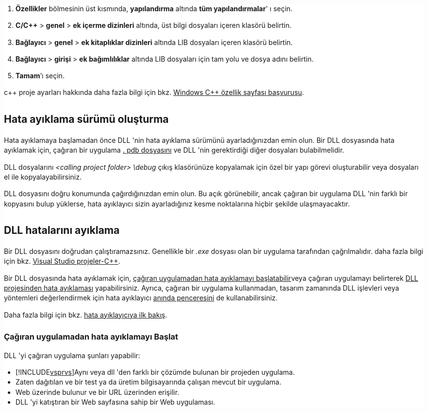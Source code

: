 1. **Özellikler** bölmesinin üst kısmında, **yapılandırma** altında **tüm yapılandırmalar**' ı seçin.

1. **C/C++**  >  **genel**  >  **ek içerme dizinleri** altında, üst bilgi dosyaları içeren klasörü belirtin.

1. **Bağlayıcı**  >  **genel**  >  **ek kitaplıklar dizinleri** altında LIB dosyaları içeren klasörü belirtin.

1. **Bağlayıcı**  >  **girişi**  >  **ek bağımlılıklar** altında LIB dosyaları için tam yolu ve dosya adını belirtin.

1. **Tamam**’ı seçin.

c++ proje ayarları hakkında daha fazla bilgi için bkz. [Windows C++ özellik sayfası başvurusu](/cpp/build/reference/property-pages-visual-cpp).

## <a name="build-a-debug-version"></a><a name="vxtskdebuggingdllprojectsbuildingadebugversion"></a> Hata ayıklama sürümü oluşturma

Hata ayıklamaya başlamadan önce DLL 'nin hata ayıklama sürümünü ayarladığınızdan emin olun. Bir DLL dosyasında hata ayıklamak için, çağıran bir uygulama [. pdb dosyasını](../debugger/specify-symbol-dot-pdb-and-source-files-in-the-visual-studio-debugger.md) ve DLL 'nin gerektirdiği diğer dosyaları bulabilmelidir.

DLL dosyalarını *\<calling project folder> \debug* çıkış klasörünüze kopyalamak için özel bir yapı görevi oluşturabilir veya dosyaları el ile kopyalayabilirsiniz.

DLL dosyasını doğru konumunda çağırdığınızdan emin olun. Bu açık görünebilir, ancak çağıran bir uygulama DLL 'nin farklı bir kopyasını bulup yüklerse, hata ayıklayıcı sizin ayarladığınız kesme noktalarına hiçbir şekilde ulaşmayacaktır.

## <a name="debug-a-dll"></a><a name="vxtskdebuggingdllprojectswaystodebugthedll"></a> DLL hatalarını ayıklama

Bir DLL dosyasını doğrudan çalıştıramazsınız. Genellikle bir *.exe* dosyası olan bir uygulama tarafından çağrılmalıdır. daha fazla bilgi için bkz. [Visual Studio projeler-C++](/cpp/ide/creating-and-managing-visual-cpp-projects).

Bir DLL dosyasında hata ayıklamak için, [çağıran uygulamadan hata ayıklamayı başlatabilir](#vxtskdebuggingdllprojectsthecallingapplication)veya çağıran uygulamayı belirterek [DLL projesinden hata ayıklaması](how-to-debug-from-a-dll-project.md) yapabilirsiniz. Ayrıca, çağıran bir uygulama kullanmadan, tasarım zamanında DLL işlevleri veya yöntemleri değerlendirmek için hata ayıklayıcı [anında penceresini](#vxtskdebuggingdllprojectstheimmediatewindow) de kullanabilirsiniz.

Daha fazla bilgi için bkz. [hata ayıklayıcıya ilk bakış](../debugger/debugger-feature-tour.md).

### <a name="start-debugging-from-the-calling-app"></a><a name="vxtskdebuggingdllprojectsthecallingapplication"></a> Çağıran uygulamadan hata ayıklamayı Başlat

DLL 'yi çağıran uygulama şunları yapabilir:

- [!INCLUDE[vsprvs](../code-quality/includes/vsprvs_md.md)]Aynı veya dll 'den farklı bir çözümde bulunan bir projeden uygulama.
- Zaten dağıtılan ve bir test ya da üretim bilgisayarında çalışan mevcut bir uygulama.
- Web üzerinde bulunur ve bir URL üzerinden erişilir.
- DLL 'yi katıştıran bir Web sayfasına sahip bir Web uygulaması.
